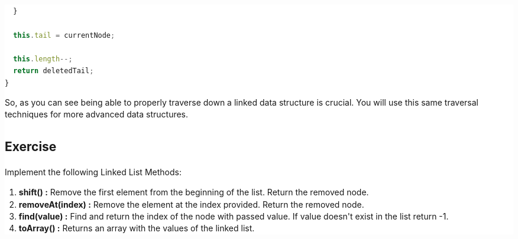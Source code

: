 ```javascript
  }

  this.tail = currentNode;

  this.length--;
  return deletedTail;
}
```

So, as you can see being able to properly traverse down a linked data structure is crucial. You will use this same traversal techniques for more advanced data structures.

## Exercise

Implement the following Linked List Methods:

1. **shift() :** Remove the first element from the beginning of the list. Return the removed node.
2. **removeAt(index) :** Remove the element at the index provided. Return the removed node.
3. **find(value) :** Find and return the index of the node with passed value. If value doesn't exist in the list return -1. 
4. **toArray() :** Returns an array with the values of the linked list.

